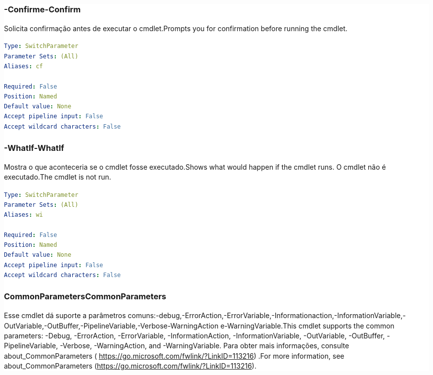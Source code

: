 ### <span data-ttu-id="b9f8d-128">-Confirme</span><span class="sxs-lookup"><span data-stu-id="b9f8d-128">-Confirm</span></span>
<span data-ttu-id="b9f8d-129">Solicita confirmação antes de executar o cmdlet.</span><span class="sxs-lookup"><span data-stu-id="b9f8d-129">Prompts you for confirmation before running the cmdlet.</span></span>

```yaml
Type: SwitchParameter
Parameter Sets: (All)
Aliases: cf

Required: False
Position: Named
Default value: None
Accept pipeline input: False
Accept wildcard characters: False
```

### <span data-ttu-id="b9f8d-130">-WhatIf</span><span class="sxs-lookup"><span data-stu-id="b9f8d-130">-WhatIf</span></span>
<span data-ttu-id="b9f8d-131">Mostra o que aconteceria se o cmdlet fosse executado.</span><span class="sxs-lookup"><span data-stu-id="b9f8d-131">Shows what would happen if the cmdlet runs.</span></span> <span data-ttu-id="b9f8d-132">O cmdlet não é executado.</span><span class="sxs-lookup"><span data-stu-id="b9f8d-132">The cmdlet is not run.</span></span>

```yaml
Type: SwitchParameter
Parameter Sets: (All)
Aliases: wi

Required: False
Position: Named
Default value: None
Accept pipeline input: False
Accept wildcard characters: False
```

### <span data-ttu-id="b9f8d-133">CommonParameters</span><span class="sxs-lookup"><span data-stu-id="b9f8d-133">CommonParameters</span></span>
<span data-ttu-id="b9f8d-134">Esse cmdlet dá suporte a parâmetros comuns:-debug,-ErrorAction,-ErrorVariable,-Informationaction,-InformationVariable,-OutVariable,-OutBuffer,-PipelineVariable,-Verbose-WarningAction e-WarningVariable.</span><span class="sxs-lookup"><span data-stu-id="b9f8d-134">This cmdlet supports the common parameters: -Debug, -ErrorAction, -ErrorVariable, -InformationAction, -InformationVariable, -OutVariable, -OutBuffer, -PipelineVariable, -Verbose, -WarningAction, and -WarningVariable.</span></span> <span data-ttu-id="b9f8d-135">Para obter mais informações, consulte about_CommonParameters ( https://go.microsoft.com/fwlink/?LinkID=113216) .</span><span class="sxs-lookup"><span data-stu-id="b9f8d-135">For more information, see about_CommonParameters (https://go.microsoft.com/fwlink/?LinkID=113216).</span></span>

